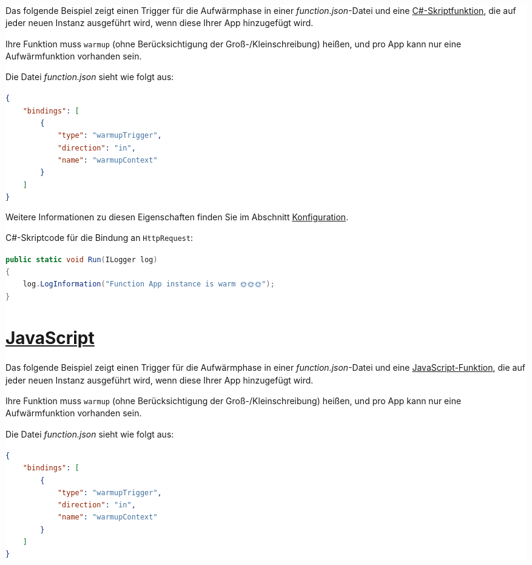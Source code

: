 
Das folgende Beispiel zeigt einen Trigger für die Aufwärmphase in einer *function.json*-Datei und eine [C#-Skriptfunktion](functions-reference-csharp.md), die auf jeder neuen Instanz ausgeführt wird, wenn diese Ihrer App hinzugefügt wird.

Ihre Funktion muss ```warmup``` (ohne Berücksichtigung der Groß-/Kleinschreibung) heißen, und pro App kann nur eine Aufwärmfunktion vorhanden sein.

Die Datei *function.json* sieht wie folgt aus:

```json
{
    "bindings": [
        {
            "type": "warmupTrigger",
            "direction": "in",
            "name": "warmupContext"
        }
    ]
}
```

Weitere Informationen zu diesen Eigenschaften finden Sie im Abschnitt [Konfiguration](#trigger---configuration).

C#-Skriptcode für die Bindung an `HttpRequest`:

```cs
public static void Run(ILogger log)
{
    log.LogInformation("Function App instance is warm 🌞🌞🌞");  
}
```

# <a name="javascript"></a>[JavaScript](#tab/javascript)

Das folgende Beispiel zeigt einen Trigger für die Aufwärmphase in einer *function.json*-Datei und eine [JavaScript-Funktion](functions-reference-node.md), die auf jeder neuen Instanz ausgeführt wird, wenn diese Ihrer App hinzugefügt wird.

Ihre Funktion muss ```warmup``` (ohne Berücksichtigung der Groß-/Kleinschreibung) heißen, und pro App kann nur eine Aufwärmfunktion vorhanden sein.

Die Datei *function.json* sieht wie folgt aus:

```json
{
    "bindings": [
        {
            "type": "warmupTrigger",
            "direction": "in",
            "name": "warmupContext"
        }
    ]
}
```
